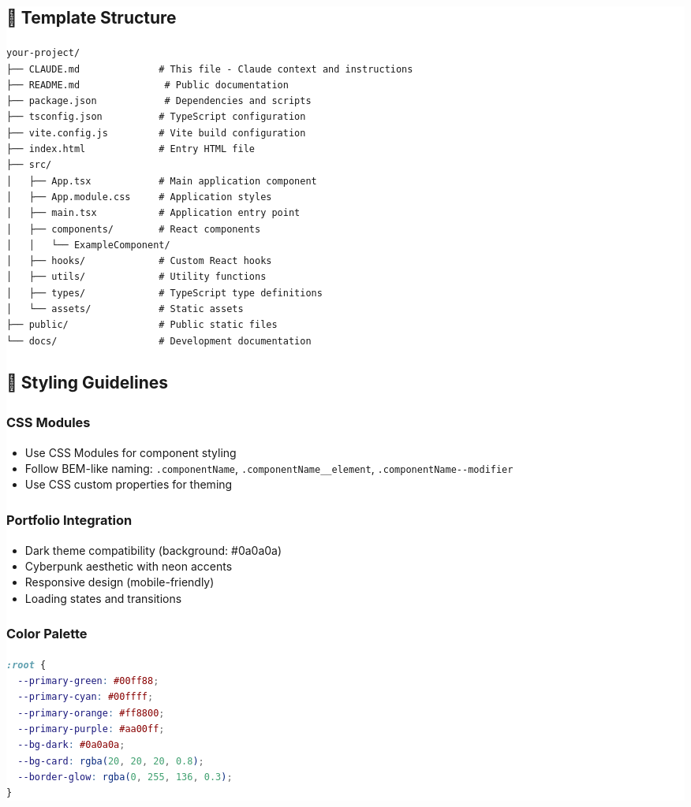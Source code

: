 ## 📁 Template Structure

```
your-project/
├── CLAUDE.md              # This file - Claude context and instructions
├── README.md               # Public documentation
├── package.json            # Dependencies and scripts
├── tsconfig.json          # TypeScript configuration
├── vite.config.js         # Vite build configuration
├── index.html             # Entry HTML file
├── src/
│   ├── App.tsx            # Main application component
│   ├── App.module.css     # Application styles
│   ├── main.tsx           # Application entry point
│   ├── components/        # React components
│   │   └── ExampleComponent/
│   ├── hooks/             # Custom React hooks
│   ├── utils/             # Utility functions
│   ├── types/             # TypeScript type definitions
│   └── assets/            # Static assets
├── public/                # Public static files
└── docs/                  # Development documentation
```

## 🎨 Styling Guidelines

### CSS Modules
- Use CSS Modules for component styling
- Follow BEM-like naming: `.componentName`, `.componentName__element`, `.componentName--modifier`
- Use CSS custom properties for theming

### Portfolio Integration
- Dark theme compatibility (background: #0a0a0a)
- Cyberpunk aesthetic with neon accents
- Responsive design (mobile-friendly)
- Loading states and transitions

### Color Palette
```css
:root {
  --primary-green: #00ff88;
  --primary-cyan: #00ffff;
  --primary-orange: #ff8800;
  --primary-purple: #aa00ff;
  --bg-dark: #0a0a0a;
  --bg-card: rgba(20, 20, 20, 0.8);
  --border-glow: rgba(0, 255, 136, 0.3);
}
```
